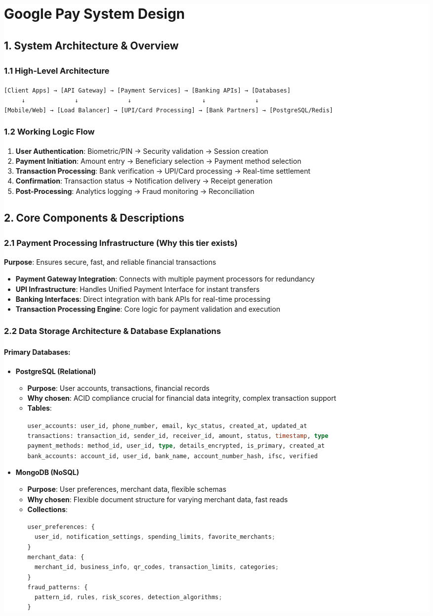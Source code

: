 # Google Pay System Design

## 1. System Architecture & Overview

### 1.1 High-Level Architecture

```
[Client Apps] → [API Gateway] → [Payment Services] → [Banking APIs] → [Databases]
     ↓              ↓              ↓                    ↓              ↓
[Mobile/Web] → [Load Balancer] → [UPI/Card Processing] → [Bank Partners] → [PostgreSQL/Redis]
```

### 1.2 Working Logic Flow

1. **User Authentication**: Biometric/PIN → Security validation → Session creation
2. **Payment Initiation**: Amount entry → Beneficiary selection → Payment method selection
3. **Transaction Processing**: Bank verification → UPI/Card processing → Real-time settlement
4. **Confirmation**: Transaction status → Notification delivery → Receipt generation
5. **Post-Processing**: Analytics logging → Fraud monitoring → Reconciliation

## 2. Core Components & Descriptions

### 2.1 Payment Processing Infrastructure (Why this tier exists)

**Purpose**: Ensures secure, fast, and reliable financial transactions

- **Payment Gateway Integration**: Connects with multiple payment processors for redundancy
- **UPI Infrastructure**: Handles Unified Payment Interface for instant transfers
- **Banking Interfaces**: Direct integration with bank APIs for real-time processing
- **Transaction Processing Engine**: Core logic for payment validation and execution

### 2.2 Data Storage Architecture & Database Explanations

#### Primary Databases:

- **PostgreSQL (Relational)**

  - **Purpose**: User accounts, transactions, financial records
  - **Why chosen**: ACID compliance crucial for financial data integrity, complex transaction support
  - **Tables**:
    ```sql
    user_accounts: user_id, phone_number, email, kyc_status, created_at, updated_at
    transactions: transaction_id, sender_id, receiver_id, amount, status, timestamp, type
    payment_methods: method_id, user_id, type, details_encrypted, is_primary, created_at
    bank_accounts: account_id, user_id, bank_name, account_number_hash, ifsc, verified
    ```

- **MongoDB (NoSQL)**

  - **Purpose**: User preferences, merchant data, flexible schemas
  - **Why chosen**: Flexible document structure for varying merchant data, fast reads
  - **Collections**:
    ```javascript
    user_preferences: {
      user_id, notification_settings, spending_limits, favorite_merchants;
    }
    merchant_data: {
      merchant_id, business_info, qr_codes, transaction_limits, categories;
    }
    fraud_patterns: {
      pattern_id, rules, risk_scores, detection_algorithms;
    }
    ```